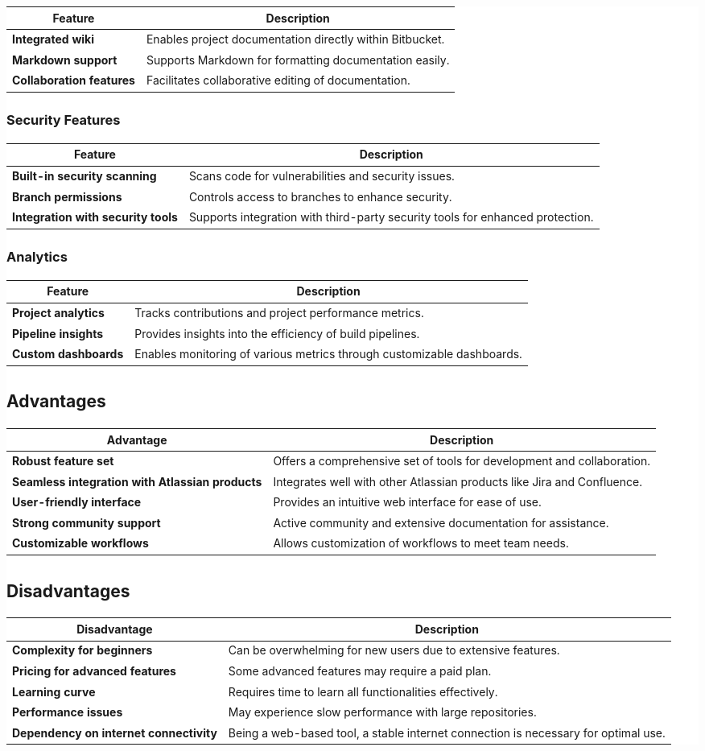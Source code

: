 | Feature                                   | Description                                                  |
|-------------------------------------------|--------------------------------------------------------------|
| **Integrated wiki**                      | Enables project documentation directly within Bitbucket.    |
| **Markdown support**                     | Supports Markdown for formatting documentation easily.       |
| **Collaboration features**               | Facilitates collaborative editing of documentation.          |

### Security Features

| Feature                                   | Description                                                  |
|-------------------------------------------|--------------------------------------------------------------|
| **Built-in security scanning**            | Scans code for vulnerabilities and security issues.         |
| **Branch permissions**                    | Controls access to branches to enhance security.            |
| **Integration with security tools**      | Supports integration with third-party security tools for enhanced protection. |

### Analytics

| Feature                                   | Description                                                  |
|-------------------------------------------|--------------------------------------------------------------|
| **Project analytics**                     | Tracks contributions and project performance metrics.       |
| **Pipeline insights**                     | Provides insights into the efficiency of build pipelines.    |
| **Custom dashboards**                     | Enables monitoring of various metrics through customizable dashboards. |

## Advantages

| Advantage                                  | Description                                                  |
|--------------------------------------------|--------------------------------------------------------------|
| **Robust feature set**                     | Offers a comprehensive set of tools for development and collaboration. |
| **Seamless integration with Atlassian products** | Integrates well with other Atlassian products like Jira and Confluence. |
| **User-friendly interface**                | Provides an intuitive web interface for ease of use.        |
| **Strong community support**               | Active community and extensive documentation for assistance.  |
| **Customizable workflows**                 | Allows customization of workflows to meet team needs.       |

## Disadvantages

| Disadvantage                               | Description                                                  |
|--------------------------------------------|--------------------------------------------------------------|
| **Complexity for beginners**               | Can be overwhelming for new users due to extensive features. |
| **Pricing for advanced features**          | Some advanced features may require a paid plan.             |
| **Learning curve**                         | Requires time to learn all functionalities effectively.      |
| **Performance issues**                     | May experience slow performance with large repositories.     |
| **Dependency on internet connectivity**    | Being a web-based tool, a stable internet connection is necessary for optimal use. |
